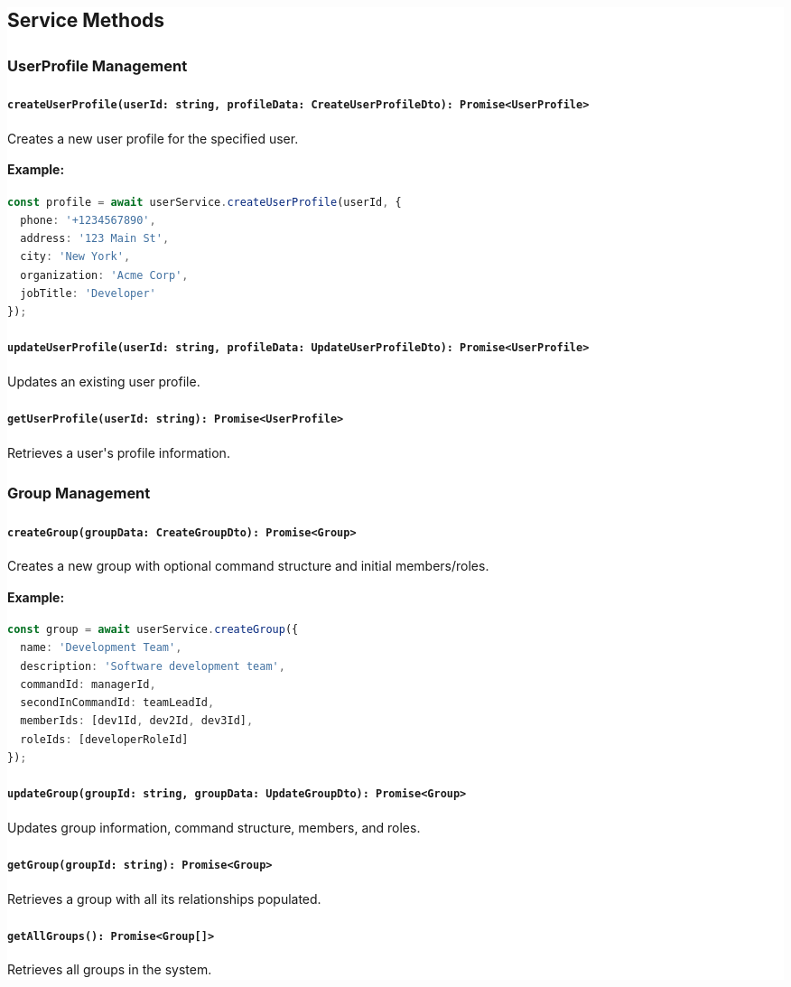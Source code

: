 ## Service Methods

### UserProfile Management

#### `createUserProfile(userId: string, profileData: CreateUserProfileDto): Promise<UserProfile>`
Creates a new user profile for the specified user.

**Example:**
```typescript
const profile = await userService.createUserProfile(userId, {
  phone: '+1234567890',
  address: '123 Main St',
  city: 'New York',
  organization: 'Acme Corp',
  jobTitle: 'Developer'
});
```

#### `updateUserProfile(userId: string, profileData: UpdateUserProfileDto): Promise<UserProfile>`
Updates an existing user profile.

#### `getUserProfile(userId: string): Promise<UserProfile>`
Retrieves a user's profile information.

### Group Management

#### `createGroup(groupData: CreateGroupDto): Promise<Group>`
Creates a new group with optional command structure and initial members/roles.

**Example:**
```typescript
const group = await userService.createGroup({
  name: 'Development Team',
  description: 'Software development team',
  commandId: managerId,
  secondInCommandId: teamLeadId,
  memberIds: [dev1Id, dev2Id, dev3Id],
  roleIds: [developerRoleId]
});
```

#### `updateGroup(groupId: string, groupData: UpdateGroupDto): Promise<Group>`
Updates group information, command structure, members, and roles.

#### `getGroup(groupId: string): Promise<Group>`
Retrieves a group with all its relationships populated.

#### `getAllGroups(): Promise<Group[]>`
Retrieves all groups in the system.
